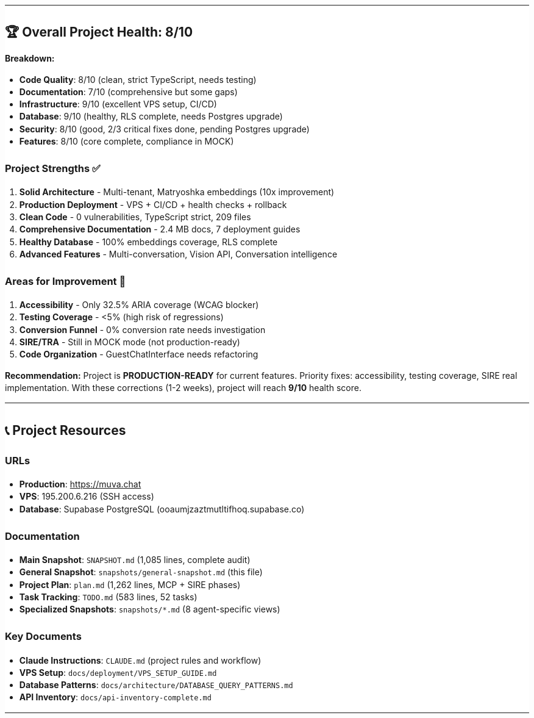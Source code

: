 
---

## 🏆 Overall Project Health: **8/10**

**Breakdown:**
- **Code Quality**: 8/10 (clean, strict TypeScript, needs testing)
- **Documentation**: 7/10 (comprehensive but some gaps)
- **Infrastructure**: 9/10 (excellent VPS setup, CI/CD)
- **Database**: 9/10 (healthy, RLS complete, needs Postgres upgrade)
- **Security**: 8/10 (good, 2/3 critical fixes done, pending Postgres upgrade)
- **Features**: 8/10 (core complete, compliance in MOCK)

### Project Strengths ✅

1. **Solid Architecture** - Multi-tenant, Matryoshka embeddings (10x improvement)
2. **Production Deployment** - VPS + CI/CD + health checks + rollback
3. **Clean Code** - 0 vulnerabilities, TypeScript strict, 209 files
4. **Comprehensive Documentation** - 2.4 MB docs, 7 deployment guides
5. **Healthy Database** - 100% embeddings coverage, RLS complete
6. **Advanced Features** - Multi-conversation, Vision API, Conversation intelligence

### Areas for Improvement 🔴

1. **Accessibility** - Only 32.5% ARIA coverage (WCAG blocker)
2. **Testing Coverage** - <5% (high risk of regressions)
3. **Conversion Funnel** - 0% conversion rate needs investigation
4. **SIRE/TRA** - Still in MOCK mode (not production-ready)
5. **Code Organization** - GuestChatInterface needs refactoring

**Recommendation:** Project is **PRODUCTION-READY** for current features. Priority fixes: accessibility, testing coverage, SIRE real implementation. With these corrections (1-2 weeks), project will reach **9/10** health score.

---

## 📞 Project Resources

### URLs
- **Production**: https://muva.chat
- **VPS**: 195.200.6.216 (SSH access)
- **Database**: Supabase PostgreSQL (ooaumjzaztmutltifhoq.supabase.co)

### Documentation
- **Main Snapshot**: `SNAPSHOT.md` (1,085 lines, complete audit)
- **General Snapshot**: `snapshots/general-snapshot.md` (this file)
- **Project Plan**: `plan.md` (1,262 lines, MCP + SIRE phases)
- **Task Tracking**: `TODO.md` (583 lines, 52 tasks)
- **Specialized Snapshots**: `snapshots/*.md` (8 agent-specific views)

### Key Documents
- **Claude Instructions**: `CLAUDE.md` (project rules and workflow)
- **VPS Setup**: `docs/deployment/VPS_SETUP_GUIDE.md`
- **Database Patterns**: `docs/architecture/DATABASE_QUERY_PATTERNS.md`
- **API Inventory**: `docs/api-inventory-complete.md`

---